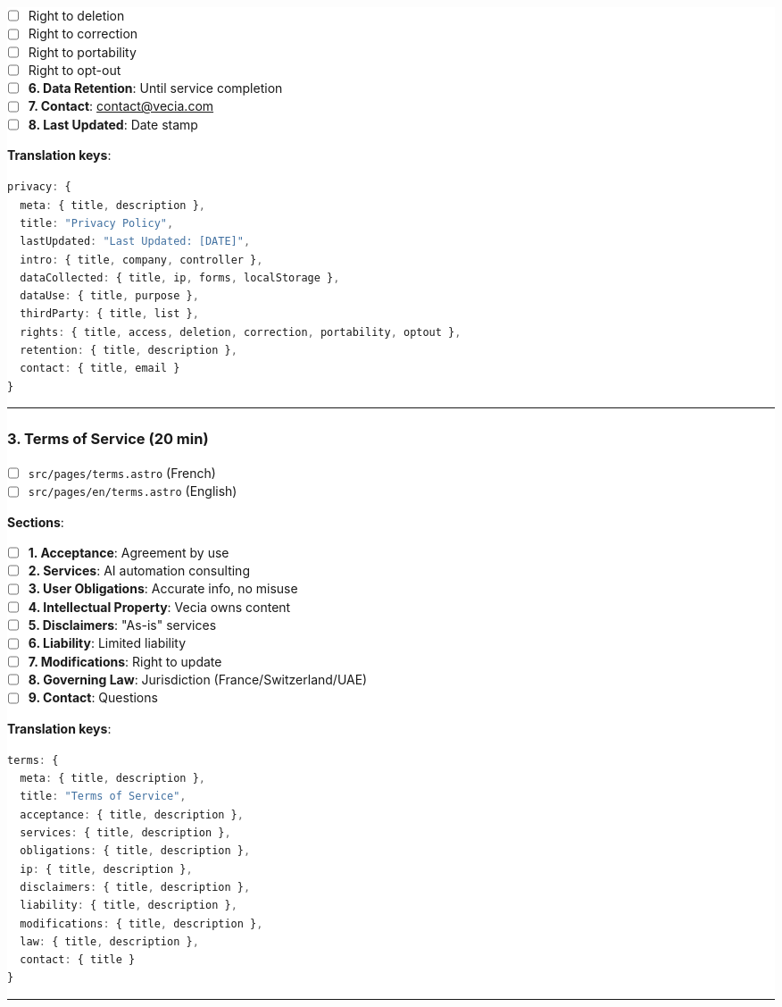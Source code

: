   - [ ] Right to deletion
  - [ ] Right to correction
  - [ ] Right to portability
  - [ ] Right to opt-out
- [ ] **6. Data Retention**: Until service completion
- [ ] **7. Contact**: contact@vecia.com
- [ ] **8. Last Updated**: Date stamp

**Translation keys**:
```ts
privacy: {
  meta: { title, description },
  title: "Privacy Policy",
  lastUpdated: "Last Updated: [DATE]",
  intro: { title, company, controller },
  dataCollected: { title, ip, forms, localStorage },
  dataUse: { title, purpose },
  thirdParty: { title, list },
  rights: { title, access, deletion, correction, portability, optout },
  retention: { title, description },
  contact: { title, email }
}
```

---

### 3. Terms of Service (20 min)
- [ ] `src/pages/terms.astro` (French)
- [ ] `src/pages/en/terms.astro` (English)

**Sections**:
- [ ] **1. Acceptance**: Agreement by use
- [ ] **2. Services**: AI automation consulting
- [ ] **3. User Obligations**: Accurate info, no misuse
- [ ] **4. Intellectual Property**: Vecia owns content
- [ ] **5. Disclaimers**: "As-is" services
- [ ] **6. Liability**: Limited liability
- [ ] **7. Modifications**: Right to update
- [ ] **8. Governing Law**: Jurisdiction (France/Switzerland/UAE)
- [ ] **9. Contact**: Questions

**Translation keys**:
```ts
terms: {
  meta: { title, description },
  title: "Terms of Service",
  acceptance: { title, description },
  services: { title, description },
  obligations: { title, description },
  ip: { title, description },
  disclaimers: { title, description },
  liability: { title, description },
  modifications: { title, description },
  law: { title, description },
  contact: { title }
}
```

---